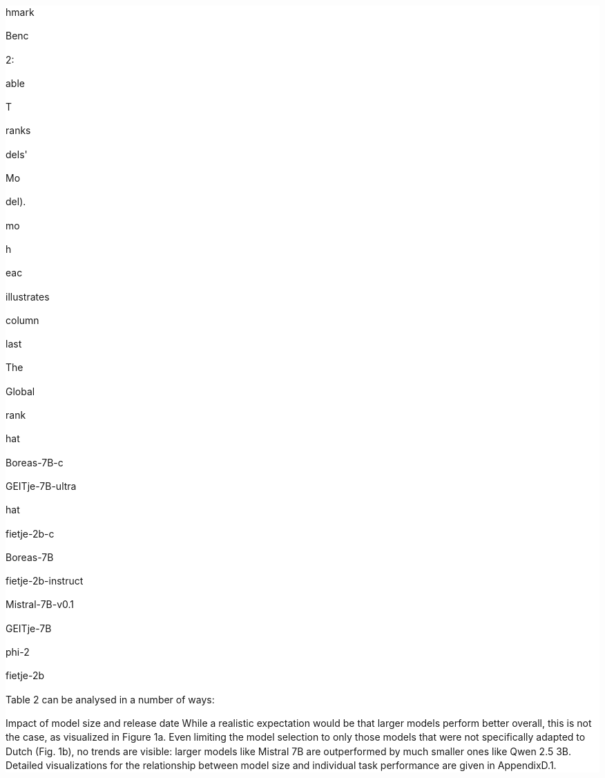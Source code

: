 hmark

Benc

2:

able

T

ranks

dels'

Mo

del).

mo

h

eac

illustrates

column

last

The

Global

rank

hat

Boreas-7B-c

GEITje-7B-ultra

hat

fietje-2b-c

Boreas-7B

fietje-2b-instruct

Mistral-7B-v0.1

GEITje-7B

phi-2

fietje-2b

Table 2 can be analysed in a number of ways:

Impact of model size and release date While a realistic expectation would be that larger models perform better overall, this is not the case, as visualized in Figure 1a. Even limiting the model selection to only those models that were not specifically adapted to Dutch (Fig. 1b), no trends are visible: larger models like Mistral 7B are outperformed by much smaller ones like Qwen 2.5 3B. Detailed visualizations for the relationship between model size and individual task performance are given in AppendixD.1.
